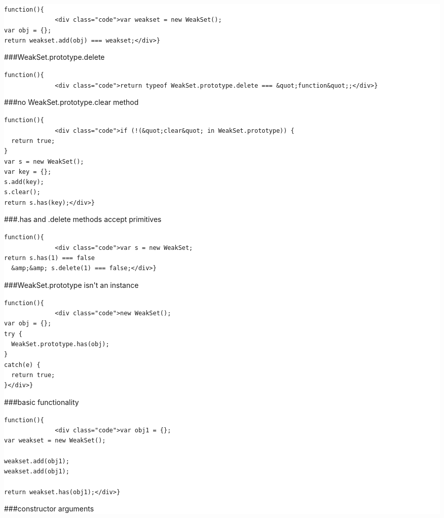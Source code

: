 ```
function(){
              <div class="code">var weakset = new WeakSet();
var obj = {};
return weakset.add(obj) === weakset;</div>}
```
###WeakSet.prototype.delete
          
```
function(){
              <div class="code">return typeof WeakSet.prototype.delete === &quot;function&quot;;</div>}
```
###no WeakSet.prototype.clear method
          
```
function(){
              <div class="code">if (!(&quot;clear&quot; in WeakSet.prototype)) {
  return true;
}
var s = new WeakSet();
var key = {};
s.add(key);
s.clear();
return s.has(key);</div>}
```
###.has and .delete methods accept primitives
          
```
function(){
              <div class="code">var s = new WeakSet;
return s.has(1) === false
  &amp;&amp; s.delete(1) === false;</div>}
```
###WeakSet.prototype isn't an instance
          
```
function(){
              <div class="code">new WeakSet();
var obj = {};
try {
  WeakSet.prototype.has(obj);
}
catch(e) {
  return true;
}</div>}
```
###basic functionality
          
```
function(){
              <div class="code">var obj1 = {};
var weakset = new WeakSet();

weakset.add(obj1);
weakset.add(obj1);

return weakset.has(obj1);</div>}
```
###constructor arguments
          